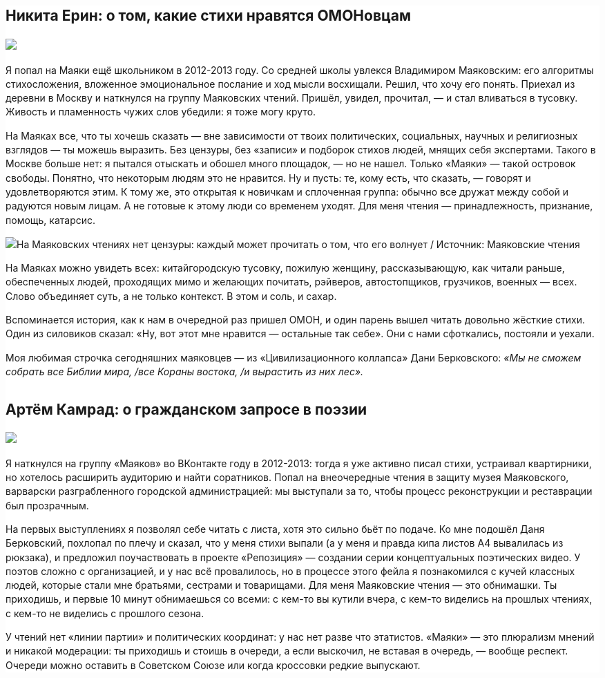 ## Никита Ерин: о том, какие стихи нравятся ОМОНовцам

![](https://assets.discours.io/unsafe/900x/production/image/f6e87140-6f99-11eb-ba2f-27a267ab8571.png)

Я попал на Маяки ещё школьником в 2012-2013 году. Со средней школы увлекся Владимиром Маяковским: его алгоритмы стихосложения, вложенное эмоциональное послание и ход мысли восхищали. Решил, что хочу его понять. Приехал из деревни в Москву и наткнулся на группу Маяковских чтений. Пришёл, увидел, прочитал, — и стал вливаться в тусовку. Живость и пламенность чужих слов убедили: я тоже могу круто.

На Маяках все, что ты хочешь сказать — вне зависимости от твоих политических, социальных, научных и религиозных взглядов — ты можешь выразить. Без цензуры, без «записи» и подборок стихов людей, мнящих себя экспертами. Такого в Москве больше нет: я пытался отыскать и обошел много площадок, — но не нашел. Только «Маяки» — такой островок свободы. Понятно, что некоторым людям это не нравится. Ну и пусть: те, кому есть, что сказать, — говорят и удовлетворяются этим. К тому же, это открытая к новичкам и сплоченная группа: обычно все дружат между собой и радуются новым лицам. А не готовые к этому люди со временем уходят. Для меня чтения — принадлежность, признание, помощь, катарсис.

![](https://assets.discours.io/unsafe/900x/production/image/61c05eb0-6f86-11eb-b15c-9994ceeadfe0.jpg)На Маяковских чтениях нет цензуры: каждый может прочитать о том, что его волнует / Источник: Маяковские чтения

На Маяках можно увидеть всех: китайгородскую тусовку, пожилую женщину, рассказывающую, как читали раньше, обеспеченных людей, проходящих мимо и желающих почитать, рэйверов, автостопщиков, грузчиков, военных — всех. Слово объединяет суть, а не только контекст. В этом и соль, и сахар. 

Вспоминается история, как к нам в очередной раз пришел ОМОН, и один парень вышел читать довольно жёсткие стихи. Один из силовиков сказал: «Ну, вот этот мне нравится — остальные так себе». Они с нами сфоткались, постояли и уехали.

Моя любимая строчка сегодняшних маяковцев — из «Цивилизационного коллапса» Дани Берковского: _«Мы не сможем собрать все Библии мира, /все Кораны востока, /и вырастить из них лес»._

## Артём Камрад: о гражданском запросе в поэзии

![](https://assets.discours.io/unsafe/900x/production/image/c8e84000-6fc0-11eb-b320-1103a86b4ffb.png)

Я наткнулся на группу «Маяков» во ВКонтакте году в 2012-2013: тогда я уже активно писал стихи, устраивал квартирники, но хотелось расширить аудиторию и найти соратников. Попал на внеочередные чтения в защиту музея Маяковского, варварски разграбленного городской администрацией: мы выступали за то, чтобы процесс реконструкции и реставрации был прозрачным.

На первых выступлениях я позволял себе читать с листа, хотя это сильно бьёт по подаче. Ко мне подошёл Даня Берковский, похлопал по плечу и сказал, что у меня стихи выпали (а у меня и правда кипа листов А4 вывалилась из рюкзака), и предложил поучаствовать в проекте «Репозиция» — создании серии концептуальных поэтических видео. У поэтов сложно с организацией, и у нас всё провалилось, но в процессе этого фейла я познакомился с кучей классных людей, которые стали мне братьями, сестрами и товарищами. Для меня Маяковские чтения — это обнимашки. Ты приходишь, и первые 10 минут обнимаешься со всеми: с кем-то вы кутили вчера, с кем-то виделись на прошлых чтениях, с кем-то не виделись с прошлого сезона.

У чтений нет «линии партии» и политических координат: у нас нет разве что этатистов[‌](#). «Маяки» — это плюрализм мнений и никакой модерации: ты приходишь и стоишь в очереди, а если выскочил, не вставая в очередь, — вообще респект. Очереди можно оставить в Советском Союзе или когда кроссовки редкие выпускают.
